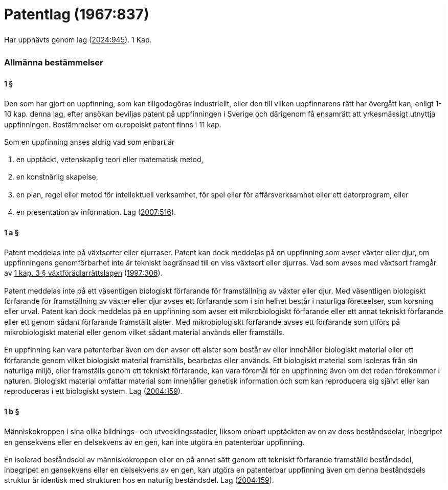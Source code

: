 
# Patentlag (1967:837)

Har upphävts genom lag ([2024:945](https://selex.se/eli/sfs/2024/945)). 1 Kap.

### Allmänna bestämmelser

#### 1 §

Den som har gjort en uppfinning, som kan tillgodogöras industriellt, eller den till vilken uppfinnarens rätt har övergått kan, enligt 1-10 kap. denna lag, efter ansökan beviljas patent på uppfinningen i Sverige och därigenom få ensamrätt att yrkesmässigt utnyttja uppfinningen. Bestämmelser om europeiskt patent finns i 11 kap.

Som en uppfinning anses aldrig vad som enbart är

1. en upptäckt, vetenskaplig teori eller matematisk metod,

2. en konstnärlig skapelse,

3. en plan, regel eller metod för intellektuell verksamhet, för spel eller för affärsverksamhet eller ett datorprogram, eller

4. en presentation av information. Lag ([2007:516](https://selex.se/eli/sfs/2007/516)).

#### 1 a §

Patent meddelas inte på växtsorter eller djurraser. Patent kan dock meddelas på en uppfinning som avser växter eller djur, om uppfinningens genomförbarhet inte är tekniskt begränsad till en viss växtsort eller djurras. Vad som avses med växtsort framgår av [1 kap. 3 § växtförädlarrättslagen](https://selex.se/eli/sfs/1997/306#kap1.3) ([1997:306](https://selex.se/eli/sfs/1997/306)).

Patent meddelas inte på ett väsentligen biologiskt förfarande för framställning av växter eller djur. Med väsentligen biologiskt förfarande för framställning av växter eller djur avses ett förfarande som i sin helhet består i naturliga företeelser, som korsning eller urval. Patent kan dock meddelas på en uppfinning som avser ett mikrobiologiskt förfarande eller ett annat tekniskt förfarande eller ett genom sådant förfarande framställt alster. Med mikrobiologiskt förfarande avses ett förfarande som utförs på mikrobiologiskt material eller genom vilket sådant material används eller framställs.

En uppfinning kan vara patenterbar även om den avser ett alster som består av eller innehåller biologiskt material eller ett förfarande genom vilket biologiskt material framställs, bearbetas eller används. Ett biologiskt material som isoleras från sin naturliga miljö, eller framställs genom ett tekniskt förfarande, kan vara föremål för en uppfinning även om det redan förekommer i naturen. Biologiskt material omfattar material som innehåller genetisk information och som kan reproducera sig självt eller kan reproduceras i ett biologiskt system. Lag ([2004:159](https://selex.se/eli/sfs/2004/159)).

#### 1 b §

Människokroppen i sina olika bildnings- och utvecklingsstadier, liksom enbart upptäckten av en av dess beståndsdelar, inbegripet en gensekvens eller en delsekvens av en gen, kan inte utgöra en patenterbar uppfinning.

En isolerad beståndsdel av människokroppen eller en på annat sätt genom ett tekniskt förfarande framställd beståndsdel, inbegripet en gensekvens eller en delsekvens av en gen, kan utgöra en patenterbar uppfinning även om denna beståndsdels struktur är identisk med strukturen hos en naturlig beståndsdel. Lag ([2004:159](https://selex.se/eli/sfs/2004/159)).
